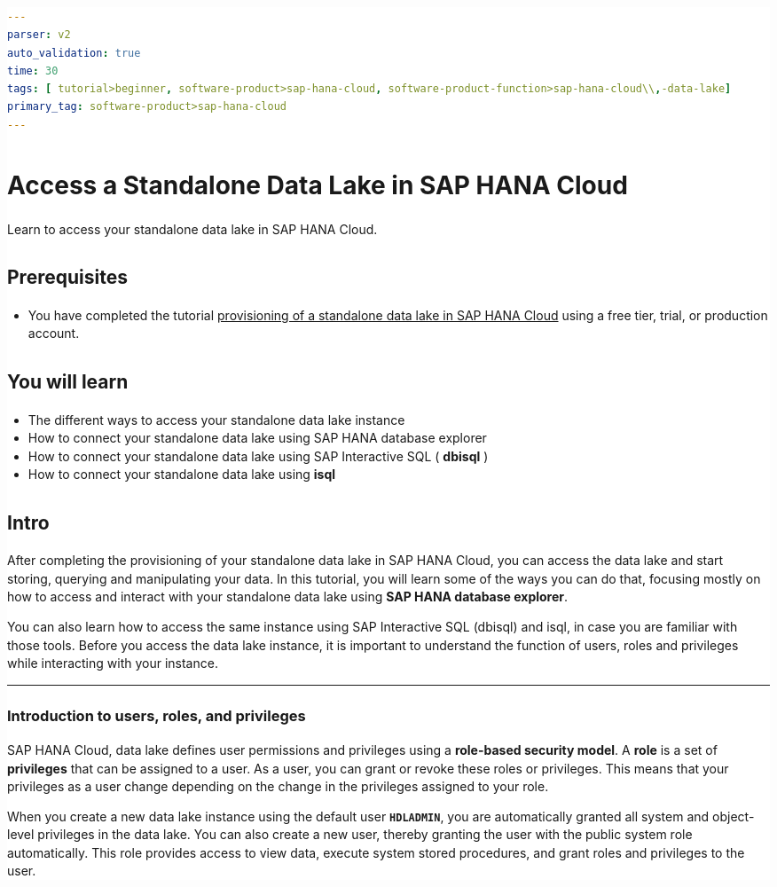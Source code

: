 ```yaml
---
parser: v2
auto_validation: true
time: 30
tags: [ tutorial>beginner, software-product>sap-hana-cloud, software-product-function>sap-hana-cloud\\,-data-lake]
primary_tag: software-product>sap-hana-cloud
---
```


# Access a Standalone Data Lake in SAP HANA Cloud
 Learn to access your standalone data lake in SAP HANA Cloud.

## Prerequisites
 - You have completed the tutorial [provisioning of a standalone data lake in SAP HANA Cloud](hana-cloud-hdl-getting-started-1) using a free tier, trial, or production account.

## You will learn
  - The different ways to access your standalone data lake instance
  - How to connect your standalone data lake using SAP HANA database explorer
  - How to connect your standalone data lake using SAP Interactive SQL ( **dbisql** )
  - How to connect your standalone data lake using **isql**



## Intro
After completing the provisioning of your standalone data lake in SAP HANA Cloud, you can access the data lake and start storing, querying and manipulating your data. In this tutorial, you will learn some of the ways you can do that, focusing mostly on how to access and interact with your standalone data lake using **SAP HANA database explorer**.

You can also learn how to access the same instance using SAP Interactive SQL (dbisql) and isql, in case you are familiar with those tools. Before you access the data lake instance, it is important to understand the function of users, roles and privileges while interacting with your instance.

---

### Introduction to users, roles, and privileges

SAP HANA Cloud, data lake defines user permissions and privileges using a **role-based security model**. A **role** is a set of **privileges** that can be assigned to a user. As a user, you can grant or revoke these roles or privileges. This means that your privileges as a user change depending on the change in the privileges assigned to your role.

When you create a new data lake instance using the default user **`HDLADMIN`**, you are automatically granted all system and object-level privileges in the data lake. You can also create a new user, thereby granting the user with the public system role automatically. This role provides access to view data, execute system stored procedures, and grant roles and privileges to the user.
